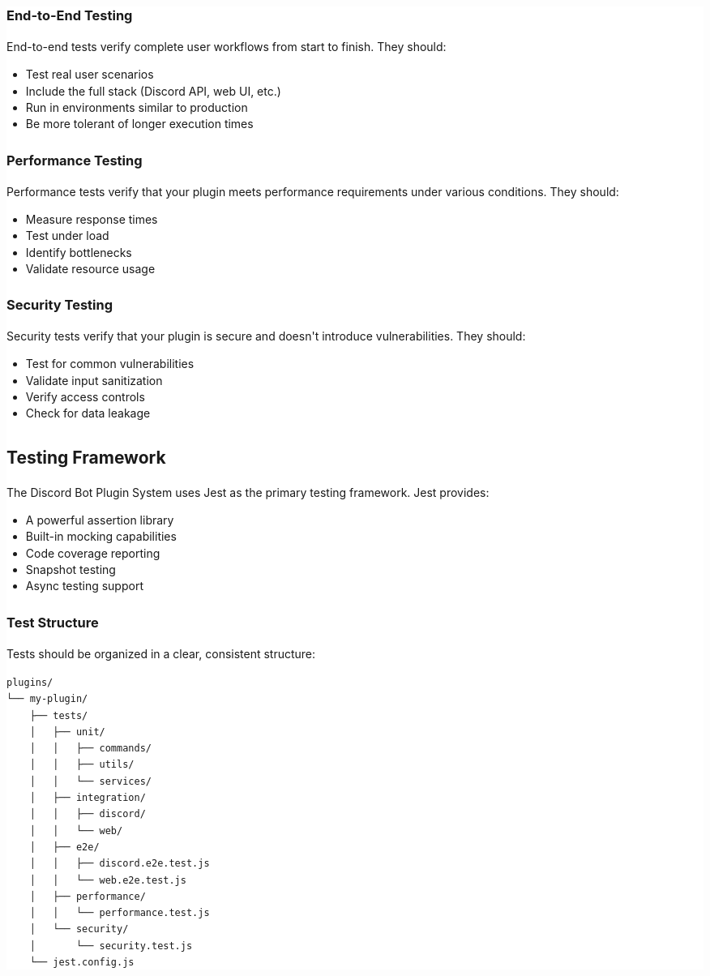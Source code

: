 ### End-to-End Testing

End-to-end tests verify complete user workflows from start to finish. They should:

- Test real user scenarios
- Include the full stack (Discord API, web UI, etc.)
- Run in environments similar to production
- Be more tolerant of longer execution times

### Performance Testing

Performance tests verify that your plugin meets performance requirements under various conditions. They should:

- Measure response times
- Test under load
- Identify bottlenecks
- Validate resource usage

### Security Testing

Security tests verify that your plugin is secure and doesn't introduce vulnerabilities. They should:

- Test for common vulnerabilities
- Validate input sanitization
- Verify access controls
- Check for data leakage

## Testing Framework

The Discord Bot Plugin System uses Jest as the primary testing framework. Jest provides:

- A powerful assertion library
- Built-in mocking capabilities
- Code coverage reporting
- Snapshot testing
- Async testing support

### Test Structure

Tests should be organized in a clear, consistent structure:

```
plugins/
└── my-plugin/
    ├── tests/
    │   ├── unit/
    │   │   ├── commands/
    │   │   ├── utils/
    │   │   └── services/
    │   ├── integration/
    │   │   ├── discord/
    │   │   └── web/
    │   ├── e2e/
    │   │   ├── discord.e2e.test.js
    │   │   └── web.e2e.test.js
    │   ├── performance/
    │   │   └── performance.test.js
    │   └── security/
    │       └── security.test.js
    └── jest.config.js
```
